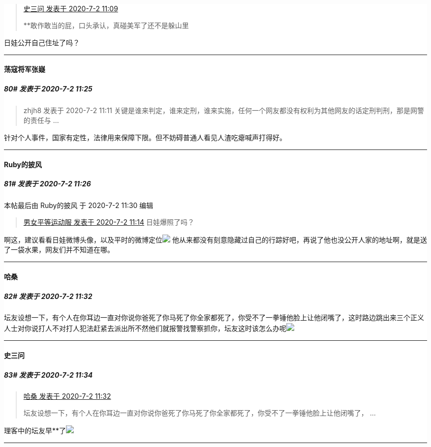 
<blockquote><a href="httphttps://bbs.saraba1st.com/2b/forum.php?mod=redirect&amp;goto=findpost&amp;pid=48033489&amp;ptid=1945298" target="_blank">史三问 发表于 2020-7-2 11:09</a>

**敢作敢当的屁，口头承认，真碰美军了还不是躲山里</blockquote>
日娃公开自己住址了吗？


-----

####  荡寇将军张嶷  
##### 80#       发表于 2020-7-2 11:25


<blockquote>zhjh8 发表于 2020-7-2 11:11
关键是谁来判定，谁来定刑，谁来实施，任何一个网友都没有权利为其他网友的话定刑判刑，那是网警的责任与 ...</blockquote>
针对个人事件，国家有定性，法律用来保障下限。但不妨碍普通人看见人渣吃瘪喊声打得好。


-----

####  Ruby的披风  
##### 81#       发表于 2020-7-2 11:26


 本帖最后由 Ruby的披风 于 2020-7-2 11:30 编辑 
<blockquote><a href="httphttps://bbs.saraba1st.com/2b/forum.php?mod=redirect&amp;goto=findpost&amp;pid=48033584&amp;ptid=1945298" target="_blank">男女平等运动服 发表于 2020-7-2 11:14</a>
日娃爆照了吗？</blockquote>
啊这，建议看看日娃微博头像，以及平时的微博定位<img src="https://static.saraba1st.com/image/smiley/face2017/067.png" referrerpolicy="no-referrer">
他从来都没有刻意隐藏过自己的行踪好吧，再说了他也没公开人家的地址啊，就是送了一袋水果，网友们并不知道在哪。


-----

####  哈桑  
##### 82#       发表于 2020-7-2 11:32


坛友设想一下，有个人在你耳边一直对你说你爸死了你马死了你全家都死了，你受不了一拳锤他脸上让他闭嘴了，这时路边跳出来三个正义人士对你说打人不对打人犯法赶紧去派出所不然他们就报警找警察抓你，坛友这时该怎么办呢<img src="https://static.saraba1st.com/image/smiley/face2017/048.png" referrerpolicy="no-referrer">


-----

####  史三问  
##### 83#       发表于 2020-7-2 11:34


<blockquote><a href="httphttps://bbs.saraba1st.com/2b/forum.php?mod=redirect&amp;goto=findpost&amp;pid=48033886&amp;ptid=1945298" target="_blank">哈桑 发表于 2020-7-2 11:32</a>

坛友设想一下，有个人在你耳边一直对你说你爸死了你马死了你全家都死了，你受不了一拳锤他脸上让他闭嘴了， ...</blockquote>
理客中的坛友早**了<img src="https://static.saraba1st.com/image/smiley/face2017/048.png" referrerpolicy="no-referrer">


-----
